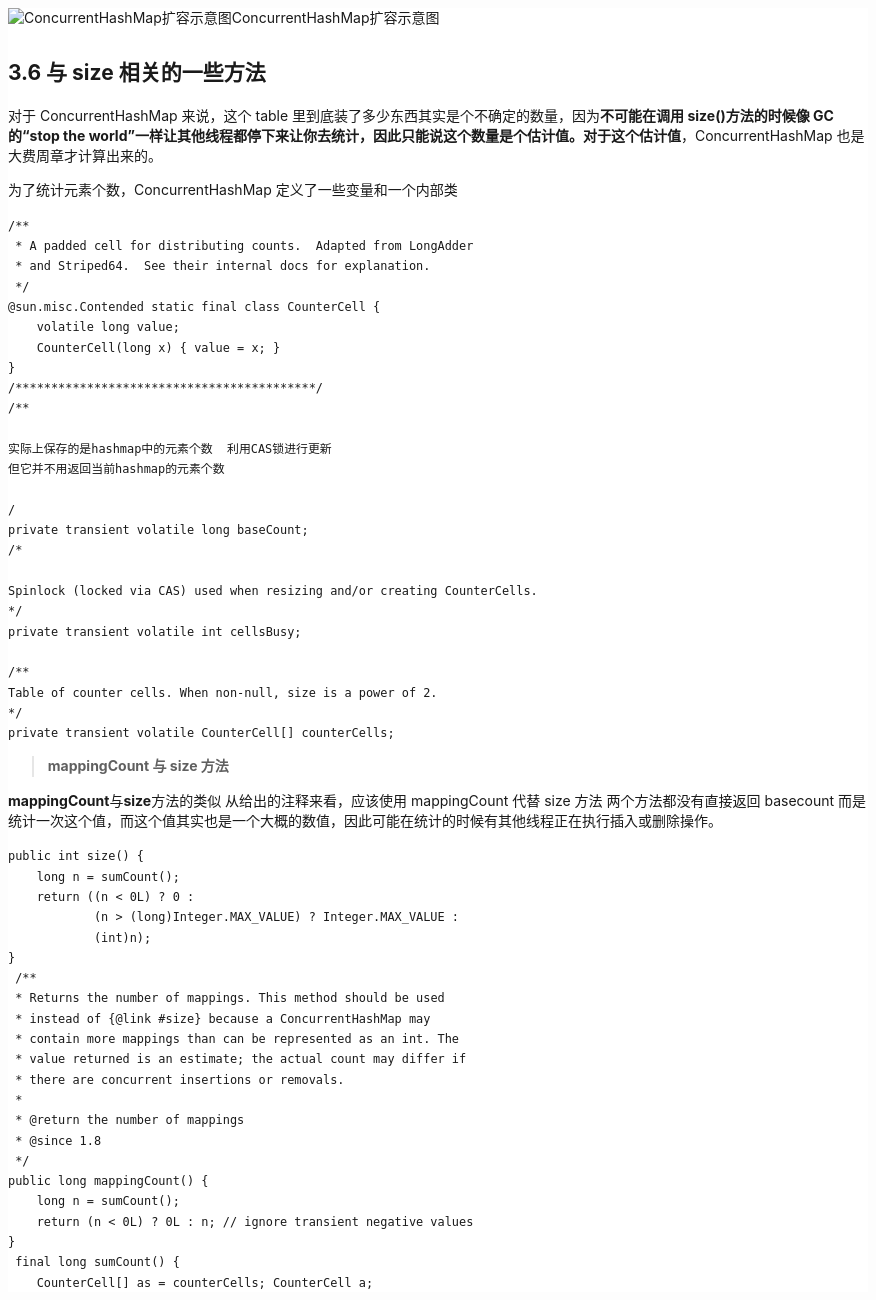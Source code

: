 ![ConcurrentHashMap扩容示意图](https://user-gold-cdn.xitu.io/2018/5/6/163344e9830954bd?imageView2/0/w/1280/h/960/format/webp/ignore-error/1)ConcurrentHashMap扩容示意图

## 3.6 与 size 相关的一些方法 

对于 ConcurrentHashMap 来说，这个 table 里到底装了多少东西其实是个不确定的数量，因为**不可能在调用 size()方法的时候像 GC 的“stop the world”一样让其他线程都停下来让你去统计，因此只能说这个数量是个估计值。对于这个估计值**，ConcurrentHashMap 也是大费周章才计算出来的。

为了统计元素个数，ConcurrentHashMap 定义了一些变量和一个内部类

```
/**
 * A padded cell for distributing counts.  Adapted from LongAdder
 * and Striped64.  See their internal docs for explanation.
 */
@sun.misc.Contended static final class CounterCell {
    volatile long value;
    CounterCell(long x) { value = x; }
}
/******************************************/
/**

实际上保存的是hashmap中的元素个数  利用CAS锁进行更新
但它并不用返回当前hashmap的元素个数

/
private transient volatile long baseCount;
/*

Spinlock (locked via CAS) used when resizing and/or creating CounterCells.
*/
private transient volatile int cellsBusy;

/**
Table of counter cells. When non-null, size is a power of 2.
*/
private transient volatile CounterCell[] counterCells;
```

> **mappingCount 与 size 方法**

**mappingCount**与**size**方法的类似 从给出的注释来看，应该使用 mappingCount 代替 size 方法 两个方法都没有直接返回 basecount 而是统计一次这个值，而这个值其实也是一个大概的数值，因此可能在统计的时候有其他线程正在执行插入或删除操作。

```
public int size() {
    long n = sumCount();
    return ((n < 0L) ? 0 :
            (n > (long)Integer.MAX_VALUE) ? Integer.MAX_VALUE :
            (int)n);
}
 /**
 * Returns the number of mappings. This method should be used
 * instead of {@link #size} because a ConcurrentHashMap may
 * contain more mappings than can be represented as an int. The
 * value returned is an estimate; the actual count may differ if
 * there are concurrent insertions or removals.
 *
 * @return the number of mappings
 * @since 1.8
 */
public long mappingCount() {
    long n = sumCount();
    return (n < 0L) ? 0L : n; // ignore transient negative values
}
 final long sumCount() {
    CounterCell[] as = counterCells; CounterCell a;
```